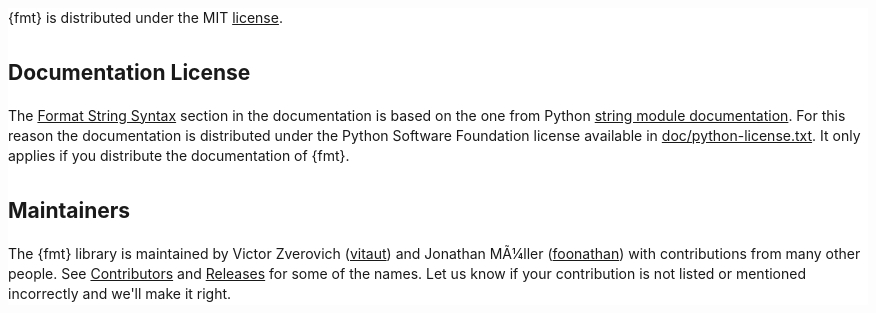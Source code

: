 {fmt} is distributed under the MIT
[license](https://github.com/fmtlib/fmt/blob/master/LICENSE.rst).

## Documentation License

The [Format String Syntax](https://fmt.dev/latest/syntax.html) section
in the documentation is based on the one from Python [string module
documentation](https://docs.python.org/3/library/string.html#module-string).
For this reason the documentation is distributed under the Python
Software Foundation license available in
[doc/python-license.txt](https://raw.github.com/fmtlib/fmt/master/doc/python-license.txt).
It only applies if you distribute the documentation of {fmt}.

## Maintainers

The {fmt} library is maintained by Victor Zverovich
([vitaut](https://github.com/vitaut)) and Jonathan MÃ¼ller
([foonathan](https://github.com/foonathan)) with contributions from many
other people. See
[Contributors](https://github.com/fmtlib/fmt/graphs/contributors) and
[Releases](https://github.com/fmtlib/fmt/releases) for some of the
names. Let us know if your contribution is not listed or mentioned
incorrectly and we'll make it right.
